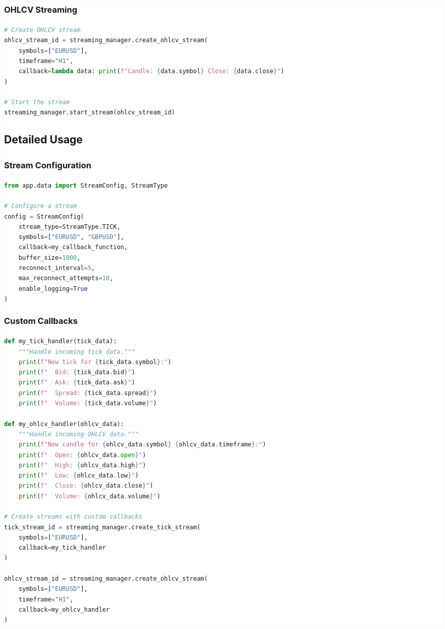 ### OHLCV Streaming

```python
# Create OHLCV stream
ohlcv_stream_id = streaming_manager.create_ohlcv_stream(
    symbols=["EURUSD"],
    timeframe="H1",
    callback=lambda data: print(f"Candle: {data.symbol} Close: {data.close}")
)

# Start the stream
streaming_manager.start_stream(ohlcv_stream_id)
```

## Detailed Usage

### Stream Configuration

```python
from app.data import StreamConfig, StreamType

# Configure a stream
config = StreamConfig(
    stream_type=StreamType.TICK,
    symbols=["EURUSD", "GBPUSD"],
    callback=my_callback_function,
    buffer_size=1000,
    reconnect_interval=5,
    max_reconnect_attempts=10,
    enable_logging=True
)
```

### Custom Callbacks

```python
def my_tick_handler(tick_data):
    """Handle incoming tick data."""
    print(f"New tick for {tick_data.symbol}:")
    print(f"  Bid: {tick_data.bid}")
    print(f"  Ask: {tick_data.ask}")
    print(f"  Spread: {tick_data.spread}")
    print(f"  Volume: {tick_data.volume}")

def my_ohlcv_handler(ohlcv_data):
    """Handle incoming OHLCV data."""
    print(f"New candle for {ohlcv_data.symbol} {ohlcv_data.timeframe}:")
    print(f"  Open: {ohlcv_data.open}")
    print(f"  High: {ohlcv_data.high}")
    print(f"  Low: {ohlcv_data.low}")
    print(f"  Close: {ohlcv_data.close}")
    print(f"  Volume: {ohlcv_data.volume}")

# Create streams with custom callbacks
tick_stream_id = streaming_manager.create_tick_stream(
    symbols=["EURUSD"],
    callback=my_tick_handler
)

ohlcv_stream_id = streaming_manager.create_ohlcv_stream(
    symbols=["EURUSD"],
    timeframe="H1",
    callback=my_ohlcv_handler
)
```